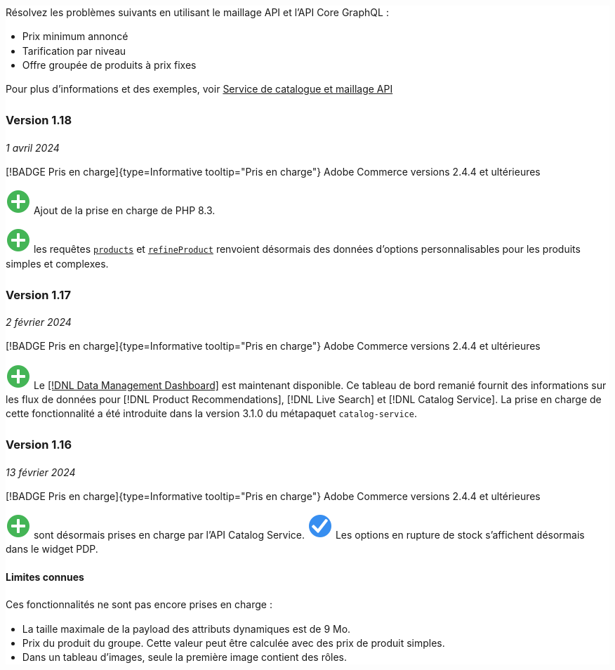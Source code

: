 Résolvez les problèmes suivants en utilisant le maillage API et l’API Core GraphQL :

* Prix minimum annoncé
* Tarification par niveau
* Offre groupée de produits à prix fixes

Pour plus d’informations et des exemples, voir [Service de catalogue et maillage API](mesh.md)

### Version 1.18

_1 avril 2024_

[!BADGE Pris en charge]{type=Informative tooltip="Pris en charge"} Adobe Commerce versions 2.4.4 et ultérieures

![Nouveau](../assets/new.svg) Ajout de la prise en charge de PHP 8.3.

![Nouveau &#x200B;](../assets/new.svg) les requêtes [`products`](https://developer.adobe.com/commerce/webapi/graphql/schema/catalog-service/queries/products/) et [`refineProduct`](https://developer.adobe.com/commerce/webapi/graphql/schema/catalog-service/queries/refine-product/) renvoient désormais des données d’options personnalisables pour les produits simples et complexes.

### Version 1.17

_2 février 2024_

[!BADGE Pris en charge]{type=Informative tooltip="Pris en charge"} Adobe Commerce versions 2.4.4 et ultérieures

![Nouveau](../assets/new.svg) Le [[!DNL Data Management Dashboard]](https://experienceleague.adobe.com/docs/commerce-admin/systems/data-transfer/data-dashboard.html?lang=fr) est maintenant disponible. Ce tableau de bord remanié fournit des informations sur les flux de données pour [!DNL Product Recommendations], [!DNL Live Search] et [!DNL Catalog Service]. La prise en charge de cette fonctionnalité a été introduite dans la version 3.1.0 du métapaquet `catalog-service`.

### Version 1.16

_13 février 2024_

[!BADGE Pris en charge]{type=Informative tooltip="Pris en charge"} Adobe Commerce versions 2.4.4 et ultérieures

![Les nouvelles vidéos produit &#x200B;](../assets/new.svg) sont désormais prises en charge par l’API Catalog Service.
![Correctif](../assets/fix.svg) Les options en rupture de stock s’affichent désormais dans le widget PDP.

#### Limites connues

Ces fonctionnalités ne sont pas encore prises en charge :

* La taille maximale de la payload des attributs dynamiques est de 9 Mo.
* Prix du produit du groupe. Cette valeur peut être calculée avec des prix de produit simples.
* Dans un tableau d’images, seule la première image contient des rôles.
